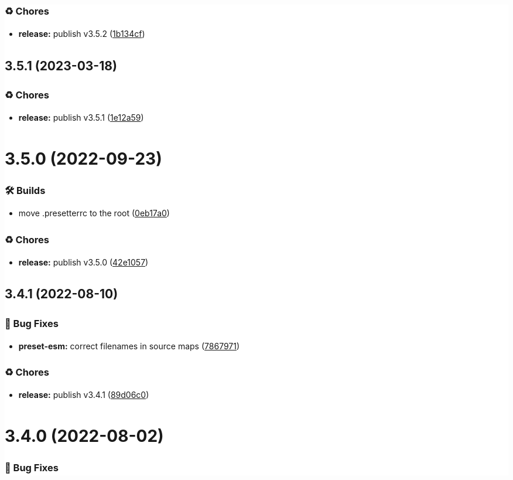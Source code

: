 
### ♻️ Chores

* **release:** publish v3.5.2 ([1b134cf](https://github.com/alvis/presetter/commit/1b134cf5f2c9088f1335e0be762355958ed1a4b9))



## 3.5.1 (2023-03-18)


### ♻️ Chores

* **release:** publish v3.5.1 ([1e12a59](https://github.com/alvis/presetter/commit/1e12a59395c835efadf404dc65b7195b25433378))



# 3.5.0 (2022-09-23)


### 🛠 Builds

* move .presetterrc to the root ([0eb17a0](https://github.com/alvis/presetter/commit/0eb17a058fa245faae96dcb017184460dae08b46))


### ♻️ Chores

* **release:** publish v3.5.0 ([42e1057](https://github.com/alvis/presetter/commit/42e1057e478b22adabdb13948beaa734ad583645))



## 3.4.1 (2022-08-10)


### 🐛 Bug Fixes

* **preset-esm:** correct filenames in source maps ([7867971](https://github.com/alvis/presetter/commit/78679712c61ee89fbd20d9a823e3b3c10d4253be))


### ♻️ Chores

* **release:** publish v3.4.1 ([89d06c0](https://github.com/alvis/presetter/commit/89d06c0f29795283b582e17e8a05ff0b9fe9e476))



# 3.4.0 (2022-08-02)


### 🐛 Bug Fixes
